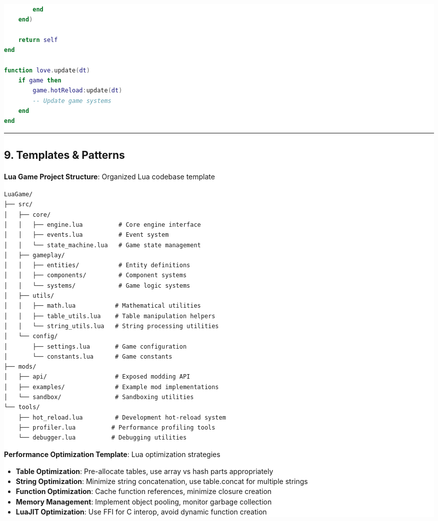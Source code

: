```lua
        end
    end)
    
    return self
end

function love.update(dt)
    if game then
        game.hotReload:update(dt)
        -- Update game systems
    end
end
```

---

## 9. Templates & Patterns

**Lua Game Project Structure**: Organized Lua codebase template
```
LuaGame/
├── src/
│   ├── core/
│   │   ├── engine.lua          # Core engine interface
│   │   ├── events.lua          # Event system
│   │   └── state_machine.lua   # Game state management
│   ├── gameplay/
│   │   ├── entities/           # Entity definitions
│   │   ├── components/         # Component systems
│   │   └── systems/            # Game logic systems
│   ├── utils/
│   │   ├── math.lua           # Mathematical utilities
│   │   ├── table_utils.lua    # Table manipulation helpers
│   │   └── string_utils.lua   # String processing utilities
│   └── config/
│       ├── settings.lua       # Game configuration
│       └── constants.lua      # Game constants
├── mods/
│   ├── api/                   # Exposed modding API
│   ├── examples/              # Example mod implementations
│   └── sandbox/               # Sandboxing utilities
└── tools/
    ├── hot_reload.lua         # Development hot-reload system
    ├── profiler.lua          # Performance profiling tools
    └── debugger.lua          # Debugging utilities
```

**Performance Optimization Template**: Lua optimization strategies
- **Table Optimization**: Pre-allocate tables, use array vs hash parts appropriately
- **String Optimization**: Minimize string concatenation, use table.concat for multiple strings
- **Function Optimization**: Cache function references, minimize closure creation
- **Memory Management**: Implement object pooling, monitor garbage collection
- **LuaJIT Optimization**: Use FFI for C interop, avoid dynamic function creation
